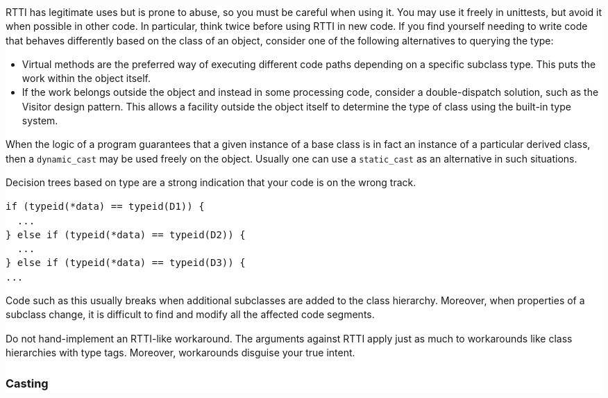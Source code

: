 <div class="decision">
<p>RTTI has legitimate uses but is prone to abuse, so you
must be careful when using it. You may use it freely in
unittests, but avoid it when possible in other code. In
particular, think twice before using RTTI in new code. If
you find yourself needing to write code that behaves
differently based on the class of an object, consider one
of the following alternatives to querying the type:</p>

<ul>
  <li>Virtual methods are the preferred way of executing
  different code paths depending on a specific subclass
  type. This puts the work within the object itself.</li>

  <li>If the work belongs outside the object and instead
  in some processing code, consider a double-dispatch
  solution, such as the Visitor design pattern. This
  allows a facility outside the object itself to
  determine the type of class using the built-in type
  system.</li>
</ul>

<p>When the logic of a program guarantees that a given
instance of a base class is in fact an instance of a
particular derived class, then a
<code>dynamic_cast</code> may be used freely on the
object.  Usually one
can use a <code>static_cast</code> as an alternative in
such situations.</p>

<p>Decision trees based on type are a strong indication
that your code is on the wrong track.</p>

<pre class="badcode">if (typeid(*data) == typeid(D1)) {
  ...
} else if (typeid(*data) == typeid(D2)) {
  ...
} else if (typeid(*data) == typeid(D3)) {
...
</pre>

<p>Code such as this usually breaks when additional
subclasses are added to the class hierarchy. Moreover,
when properties of a subclass change, it is difficult to
find and modify all the affected code segments.</p>

<p>Do not hand-implement an RTTI-like workaround. The
arguments against RTTI apply just as much to workarounds
like class hierarchies with type tags. Moreover,
workarounds disguise your true intent.</p>
</div>

</div>

<h3 id="Casting">Casting</h3>
